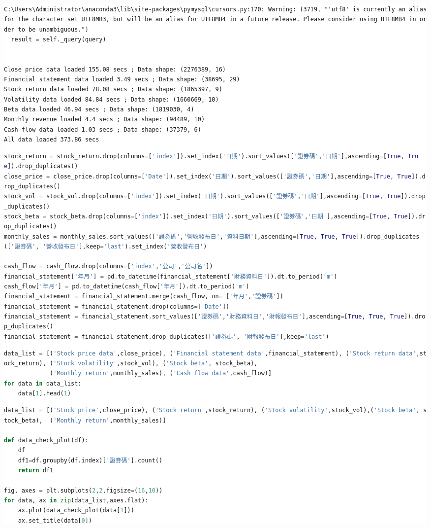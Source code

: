     C:\Users\Administrator\anaconda3\lib\site-packages\pymysql\cursors.py:170: Warning: (3719, "'utf8' is currently an alias for the character set UTF8MB3, but will be an alias for UTF8MB4 in a future release. Please consider using UTF8MB4 in order to be unambiguous.")
      result = self._query(query)
    

    Close price data loaded 155.08 secs ; Data shape: (2276389, 16)
    Financial statement data loaded 3.49 secs ; Data shape: (38695, 29)
    Stock return data loaded 78.08 secs ; Data shape: (1865397, 9)
    Volatility data loaded 84.84 secs ; Data shape: (1660669, 10)
    Beta data loaded 46.94 secs ; Data shape: (1819030, 4)
    Monthly revenue loaded 4.4 secs ; Data shape: (94489, 10)
    Cash flow data loaded 1.03 secs ; Data shape: (37379, 6)
    All data loaded 373.86 secs
    


```python
stock_return = stock_return.drop(columns=['index']).set_index('日期').sort_values(['證券碼','日期'],ascending=[True, True]).drop_duplicates()
close_price = close_price.drop(columns=['Date']).set_index('日期').sort_values(['證券碼','日期'],ascending=[True, True]).drop_duplicates()
stock_vol = stock_vol.drop(columns=['index']).set_index('日期').sort_values(['證券碼','日期'],ascending=[True, True]).drop_duplicates()
stock_beta = stock_beta.drop(columns=['index']).set_index('日期').sort_values(['證券碼','日期'],ascending=[True, True]).drop_duplicates()
monthly_sales = monthly_sales.sort_values(['證券碼','營收發布日','資料日期'],ascending=[True, True, True]).drop_duplicates(['證券碼', '營收發布日'],keep='last').set_index('營收發布日')

cash_flow = cash_flow.drop(columns=['index','公司','公司名'])
financial_statement['年月'] = pd.to_datetime(financial_statement['財務資料日']).dt.to_period('m')
cash_flow['年月'] = pd.to_datetime(cash_flow['年月']).dt.to_period('m')
financial_statement = financial_statement.merge(cash_flow, on= ['年月','證券碼'])
financial_statement = financial_statement.drop(columns=['Date'])
financial_statement = financial_statement.sort_values(['證券碼','財務資料日','財報發布日'],ascending=[True, True, True]).drop_duplicates()
financial_statement = financial_statement.drop_duplicates(['證券碼', '財報發布日'],keep='last')
```


```python
data_list = [('Stock price data',close_price), ('Financial statement data',financial_statement), ('Stock return data',stock_return), ('Stock volatility',stock_vol), ('Stock beta', stock_beta), 
             ('Monthly return',monthly_sales), ('Cash flow data',cash_flow)]
for data in data_list:
    data[1].head(1)
```


```python
data_list = [('Stock price',close_price), ('Stock return',stock_return), ('Stock volatility',stock_vol),('Stock beta', stock_beta),  ('Monthly return',monthly_sales)]

def data_check_plot(df):
    df
    df1=df.groupby(df.index)['證券碼'].count()
    return df1

fig, axes = plt.subplots(2,2,figsize=(16,10))
for data, ax in zip(data_list,axes.flat):
    ax.plot(data_check_plot(data[1]))
    ax.set_title(data[0])
```
